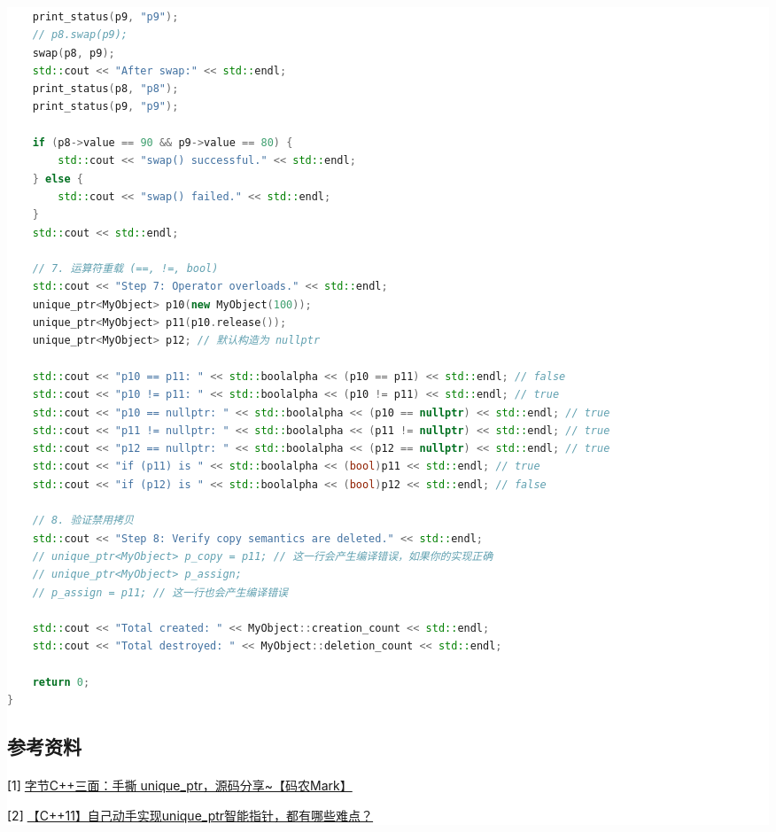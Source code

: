 ```cpp
    print_status(p9, "p9");
    // p8.swap(p9);
    swap(p8, p9);
    std::cout << "After swap:" << std::endl;
    print_status(p8, "p8");
    print_status(p9, "p9");
    
    if (p8->value == 90 && p9->value == 80) {
        std::cout << "swap() successful." << std::endl;
    } else {
        std::cout << "swap() failed." << std::endl;
    }
    std::cout << std::endl;

    // 7. 运算符重载 (==, !=, bool)
    std::cout << "Step 7: Operator overloads." << std::endl;
    unique_ptr<MyObject> p10(new MyObject(100));
    unique_ptr<MyObject> p11(p10.release());
    unique_ptr<MyObject> p12; // 默认构造为 nullptr
    
    std::cout << "p10 == p11: " << std::boolalpha << (p10 == p11) << std::endl; // false
    std::cout << "p10 != p11: " << std::boolalpha << (p10 != p11) << std::endl; // true
    std::cout << "p10 == nullptr: " << std::boolalpha << (p10 == nullptr) << std::endl; // true
    std::cout << "p11 != nullptr: " << std::boolalpha << (p11 != nullptr) << std::endl; // true
    std::cout << "p12 == nullptr: " << std::boolalpha << (p12 == nullptr) << std::endl; // true
    std::cout << "if (p11) is " << std::boolalpha << (bool)p11 << std::endl; // true
    std::cout << "if (p12) is " << std::boolalpha << (bool)p12 << std::endl; // false

    // 8. 验证禁用拷贝
    std::cout << "Step 8: Verify copy semantics are deleted." << std::endl;
    // unique_ptr<MyObject> p_copy = p11; // 这一行会产生编译错误，如果你的实现正确
    // unique_ptr<MyObject> p_assign;
    // p_assign = p11; // 这一行也会产生编译错误
    
    std::cout << "Total created: " << MyObject::creation_count << std::endl;
    std::cout << "Total destroyed: " << MyObject::deletion_count << std::endl;

    return 0;
}
```



## 参考资料

[1] [字节C++三面：手撕 unique_ptr，源码分享~【码农Mark】](https://www.bilibili.com/video/BV11cG5zwEBU)

[2] [【C++11】自己动手实现unique_ptr智能指针，都有哪些难点？](https://www.bilibili.com/video/BV1Hw411y7g5)
